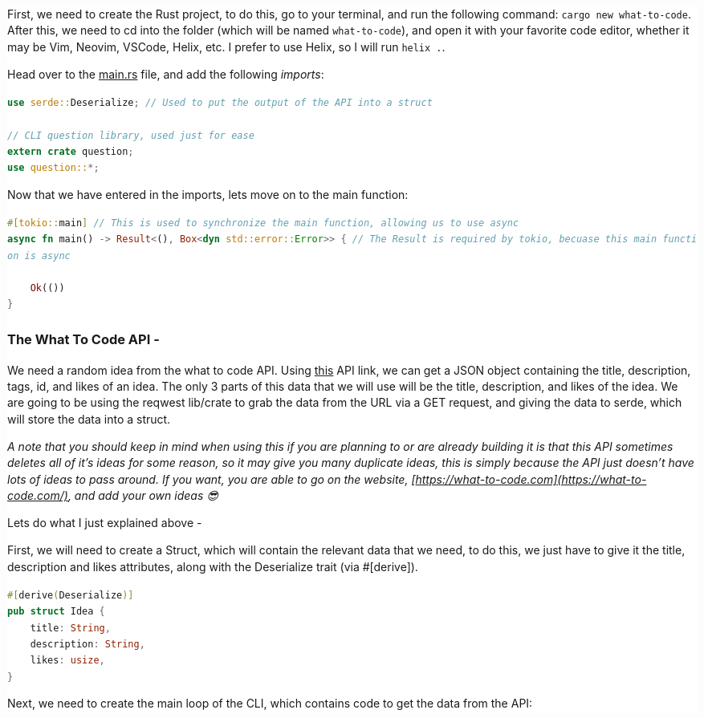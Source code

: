First, we need to create the Rust project, to do this, go to your terminal, and run the following command: `cargo new what-to-code`. After this, we need to cd into the folder (which will be named `what-to-code`), and open it with your favorite code editor, whether it may be Vim, Neovim, VSCode, Helix, etc. I prefer to use Helix, so I will run `helix .`.

Head over to the [main.rs](http://main.rs) file, and add the following _imports_:

```rust
use serde::Deserialize; // Used to put the output of the API into a struct

// CLI question library, used just for ease
extern crate question;
use question::*;
```

Now that we have entered in the imports, lets move on to the main function:

```rust
#[tokio::main] // This is used to synchronize the main function, allowing us to use async
async fn main() -> Result<(), Box<dyn std::error::Error>> { // The Result is required by tokio, becuase this main function is async

	Ok(())
}
```

### The What To Code API -

We need a random idea from the what to code API. Using [this](https://what-to-code.com/api/ideas/random) API link, we can get a JSON object containing the title, description, tags, id, and likes of an idea. The only 3 parts of this data that we will use will be the title, description, and likes of the idea. We are going to be using the reqwest lib/crate to grab the data from the URL via a GET request, and giving the data to serde, which will store the data into a struct.

_A note that you should keep in mind when using this if you are planning to or are already building it is that this API sometimes deletes all of it’s ideas for some reason, so it may give you many duplicate ideas, this is simply because the API just doesn’t have lots of ideas to pass around. If you want, you are able to go on the website, [https://what-to-code.com](https://what-to-code.com/), and add your own ideas 😎_

Lets do what I just explained above -

First, we will need to create a Struct, which will contain the relevant data that we need, to do this, we just have to give it the title, description and likes attributes, along with the Deserialize trait (via #[derive]).

```rust
#[derive(Deserialize)]
pub struct Idea {
	title: String,
	description: String,
	likes: usize,
}
```

Next, we need to create the main loop of the CLI, which contains code to get the data from the API:

